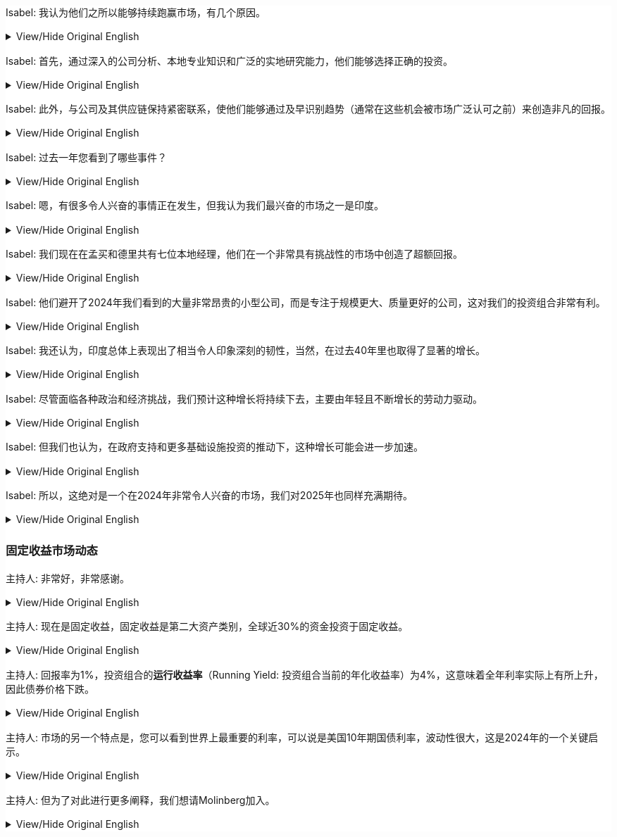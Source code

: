 Isabel: 我认为他们之所以能够持续跑赢市场，有几个原因。

<details><summary>View/Hide Original English</summary></details>

Isabel: 首先，通过深入的公司分析、本地专业知识和广泛的实地研究能力，他们能够选择正确的投资。

<details><summary>View/Hide Original English</summary></details>

Isabel: 此外，与公司及其供应链保持紧密联系，使他们能够通过及早识别趋势（通常在这些机会被市场广泛认可之前）来创造非凡的回报。

<details><summary>View/Hide Original English</summary></details>

Isabel: 过去一年您看到了哪些事件？

<details><summary>View/Hide Original English</summary></details>

Isabel: 嗯，有很多令人兴奋的事情正在发生，但我认为我们最兴奋的市场之一是印度。

<details><summary>View/Hide Original English</summary></details>

Isabel: 我们现在在孟买和德里共有七位本地经理，他们在一个非常具有挑战性的市场中创造了超额回报。

<details><summary>View/Hide Original English</summary></details>

Isabel: 他们避开了2024年我们看到的大量非常昂贵的小型公司，而是专注于规模更大、质量更好的公司，这对我们的投资组合非常有利。

<details><summary>View/Hide Original English</summary></details>

Isabel: 我还认为，印度总体上表现出了相当令人印象深刻的韧性，当然，在过去40年里也取得了显著的增长。

<details><summary>View/Hide Original English</summary></details>

Isabel: 尽管面临各种政治和经济挑战，我们预计这种增长将持续下去，主要由年轻且不断增长的劳动力驱动。

<details><summary>View/Hide Original English</summary></details>

Isabel: 但我们也认为，在政府支持和更多基础设施投资的推动下，这种增长可能会进一步加速。

<details><summary>View/Hide Original English</summary></details>

Isabel: 所以，这绝对是一个在2024年非常令人兴奋的市场，我们对2025年也同样充满期待。

<details><summary>View/Hide Original English</summary></details>

### 固定收益市场动态

主持人: 非常好，非常感谢。

<details><summary>View/Hide Original English</summary></details>

主持人: 现在是固定收益，固定收益是第二大资产类别，全球近30%的资金投资于固定收益。

<details><summary>View/Hide Original English</summary></details>

主持人: 回报率为1%，投资组合的**运行收益率**（Running Yield: 投资组合当前的年化收益率）为4%，这意味着全年利率实际上有所上升，因此债券价格下跌。

<details><summary>View/Hide Original English</summary></details>

主持人: 市场的另一个特点是，您可以看到世界上最重要的利率，可以说是美国10年期国债利率，波动性很大，这是2024年的一个关键启示。

<details><summary>View/Hide Original English</summary></details>

主持人: 但为了对此进行更多阐释，我们想请Molinberg加入。

<details><summary>View/Hide Original English</summary></details>
